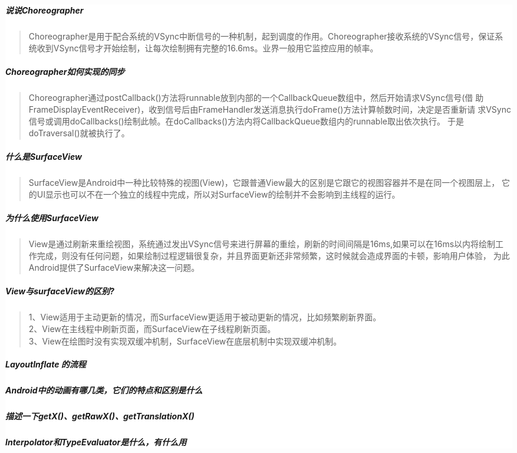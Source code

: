 ##### 说说Choreographer
> Choreographer是用于配合系统的VSync中断信号的一种机制，起到调度的作用。Choreographer接收系统的VSync信号，保证系
> 统收到VSync信号才开始绘制，让每次绘制拥有完整的16.6ms。业界一般用它监控应用的帧率。

##### Choreographer如何实现的同步
> Choreographer通过postCallback()方法将runnable放到内部的一个CallbackQueue数组中，然后开始请求VSync信号(借
> 助FrameDisplayEventReceiver)，收到信号后由FrameHandler发送消息执行doFrame()方法计算帧数时间，决定是否重新请
> 求VSync信号或调用doCallbacks()绘制此帧。在doCallbacks()方法内将CallbackQueue数组内的runnable取出依次执行。
> 于是doTraversal()就被执行了。

##### 什么是SurfaceView
> SurfaceView是Android中一种比较特殊的视图(View)，它跟普通View最大的区别是它跟它的视图容器并不是在同一个视图层上，
> 它的UI显示也可以不在一个独立的线程中完成，所以对SurfaceView的绘制并不会影响到主线程的运行。

##### 为什么使用SurfaceView
> View是通过刷新来重绘视图，系统通过发出VSync信号来进行屏幕的重绘，刷新的时间间隔是16ms,如果可以在16ms以内将绘制工
> 作完成，则没有任何问题，如果绘制过程逻辑很复杂，并且界面更新还非常频繁，这时候就会造成界面的卡顿，影响用户体验，
> 为此Android提供了SurfaceView来解决这一问题。

##### View与surfaceView的区别?
> 1、View适用于主动更新的情况，而SurfaceView更适用于被动更新的情况，比如频繁刷新界面。  
2、View在主线程中刷新页面，而SurfaceView在子线程刷新页面。  
3、View在绘图时没有实现双缓冲机制，SurfaceView在底层机制中实现双缓冲机制。


##### LayoutInflate 的流程

##### Android中的动画有哪几类，它们的特点和区别是什么

##### 描述一下getX()、getRawX()、getTranslationX()

##### Interpolator和TypeEvaluator是什么，有什么用